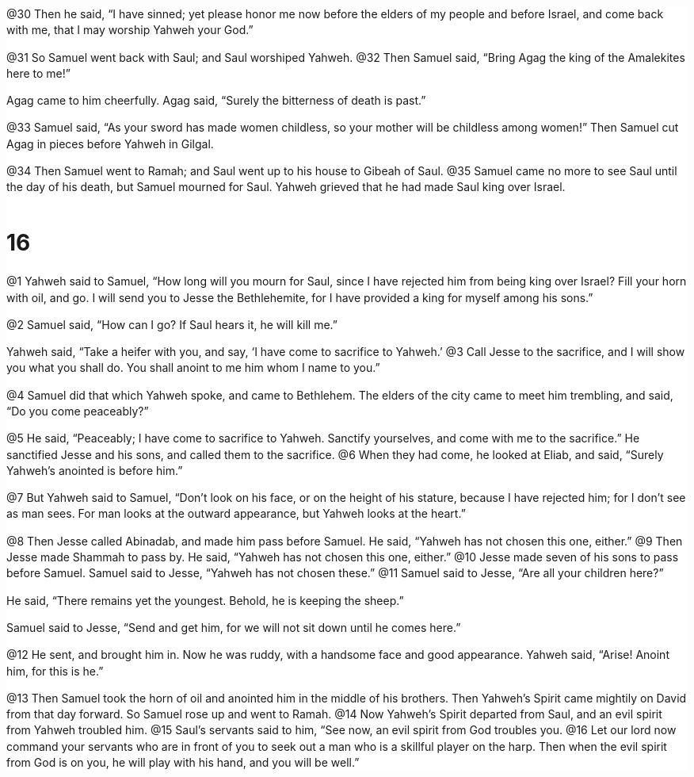 @30 Then he said, “I have sinned; yet please honor me now before the elders of my people and before Israel, and come back with me, that I may worship Yahweh your God.” 

@31 So Samuel went back with Saul; and Saul worshiped Yahweh. 
@32 Then Samuel said, “Bring Agag the king of the Amalekites here to me!” 

Agag came to him cheerfully. Agag said, “Surely the bitterness of death is past.” 

@33 Samuel said, “As your sword has made women childless, so your mother will be childless among women!” Then Samuel cut Agag in pieces before Yahweh in Gilgal. 

@34 Then Samuel went to Ramah; and Saul went up to his house to Gibeah of Saul. 
@35 Samuel came no more to see Saul until the day of his death, but Samuel mourned for Saul. Yahweh grieved that he had made Saul king over Israel. 

# 16 
@1 Yahweh said to Samuel, “How long will you mourn for Saul, since I have rejected him from being king over Israel? Fill your horn with oil, and go. I will send you to Jesse the Bethlehemite, for I have provided a king for myself among his sons.” 

@2 Samuel said, “How can I go? If Saul hears it, he will kill me.” 

Yahweh said, “Take a heifer with you, and say, ‘I have come to sacrifice to Yahweh.’ 
@3 Call Jesse to the sacrifice, and I will show you what you shall do. You shall anoint to me him whom I name to you.” 

@4 Samuel did that which Yahweh spoke, and came to Bethlehem. The elders of the city came to meet him trembling, and said, “Do you come peaceably?” 

@5 He said, “Peaceably; I have come to sacrifice to Yahweh. Sanctify yourselves, and come with me to the sacrifice.” He sanctified Jesse and his sons, and called them to the sacrifice. 
@6 When they had come, he looked at Eliab, and said, “Surely Yahweh’s anointed is before him.” 

@7 But Yahweh said to Samuel, “Don’t look on his face, or on the height of his stature, because I have rejected him; for I don’t see as man sees. For man looks at the outward appearance, but Yahweh looks at the heart.” 

@8 Then Jesse called Abinadab, and made him pass before Samuel. He said, “Yahweh has not chosen this one, either.” 
@9 Then Jesse made Shammah to pass by. He said, “Yahweh has not chosen this one, either.” 
@10 Jesse made seven of his sons to pass before Samuel. Samuel said to Jesse, “Yahweh has not chosen these.” 
@11 Samuel said to Jesse, “Are all your children here?” 

He said, “There remains yet the youngest. Behold, he is keeping the sheep.” 

Samuel said to Jesse, “Send and get him, for we will not sit down until he comes here.” 

@12 He sent, and brought him in. Now he was ruddy, with a handsome face and good appearance. Yahweh said, “Arise! Anoint him, for this is he.” 

@13 Then Samuel took the horn of oil and anointed him in the middle of his brothers. Then Yahweh’s Spirit came mightily on David from that day forward. So Samuel rose up and went to Ramah. 
@14 Now Yahweh’s Spirit departed from Saul, and an evil spirit from Yahweh troubled him. 
@15 Saul’s servants said to him, “See now, an evil spirit from God troubles you. 
@16 Let our lord now command your servants who are in front of you to seek out a man who is a skillful player on the harp. Then when the evil spirit from God is on you, he will play with his hand, and you will be well.” 
